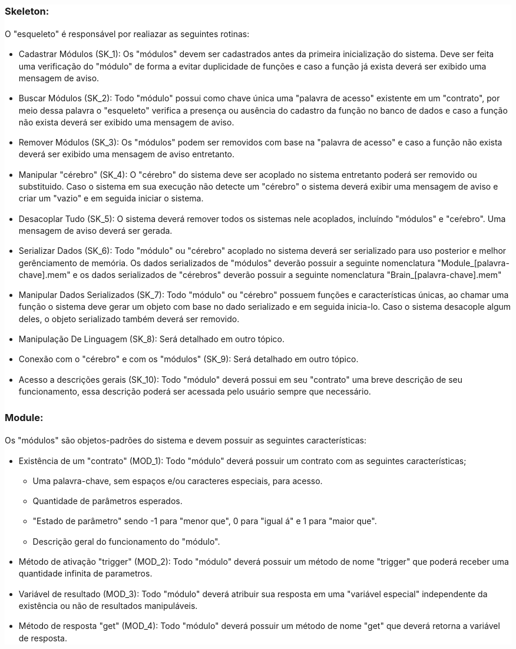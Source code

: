 ### Skeleton:
O "esqueleto" é responsável por realiazar as seguintes rotinas:

* Cadastrar Módulos (SK_1): Os "módulos" devem ser cadastrados antes da primeira inicialização do sistema. Deve ser feita uma verificação do "módulo" de forma a evitar duplicidade de funções e caso a função já exista deverá ser exibido uma mensagem de aviso.

* Buscar Módulos (SK_2): Todo "módulo" possui como chave única uma "palavra de acesso" existente em um "contrato", por meio dessa palavra o "esqueleto" verifica a presença ou ausência do cadastro da função no banco de dados e caso a função não exista deverá ser exibido uma mensagem de aviso.

* Remover Módulos (SK_3): Os "módulos" podem ser removidos com base na "palavra de acesso" e caso a função não exista deverá ser exibido uma mensagem de aviso entretanto.

* Manipular "cérebro" (SK_4): O "cérebro" do sistema deve ser acoplado no sistema entretanto poderá ser removido ou substituido. Caso o sistema em sua execução não detecte um "cérebro" o sistema deverá exibir uma mensagem de aviso e criar um "vazio" e em seguida iniciar o sistema.

* Desacoplar Tudo (SK_5): O sistema deverá remover todos os sistemas nele acoplados, incluíndo "módulos" e "ceŕebro". Uma mensagem de aviso deverá ser gerada.

* Serializar Dados (SK_6): Todo "módulo" ou "cérebro" acoplado no sistema deverá ser serializado para uso posterior e melhor gerênciamento de memória. Os dados serializados de "módulos" deverão possuir a seguinte nomenclatura "Module_[palavra-chave].mem" e os dados serializados de "cérebros" 
deverão possuir a seguinte nomenclatura "Brain_[palavra-chave].mem"

* Manipular Dados Serializados (SK_7): Todo "módulo" ou "cérebro" possuem funções e características únicas, ao chamar uma função o sistema deve gerar um objeto com base no dado serializado e em seguida inicia-lo. Caso o sistema desacople algum deles, o objeto serializado também deverá ser removido.

* Manipulação De Linguagem (SK_8): Será detalhado em outro tópico.

* Conexão com o "cérebro" e com os "módulos" (SK_9): Será detalhado em outro tópico.

* Acesso a descrições gerais (SK_10): Todo "módulo" deverá possui em seu "contrato" uma breve descrição de seu funcionamento, essa descrição poderá ser acessada pelo usuário sempre que necessário.

### Module:
Os "módulos" são objetos-padrões do sistema e devem possuir as seguintes características:

* Existência de um "contrato" (MOD_1): Todo "módulo" deverá possuir um contrato com as seguintes características;
   * Uma palavra-chave, sem espaços e/ou caracteres especiais, para acesso.

   * Quantidade de parâmetros esperados.

   * "Estado de parâmetro" sendo -1 para "menor que", 0 para "igual á" e 1 para "maior que".

   * Descrição geral do funcionamento do "módulo".

* Método de ativação "trigger" (MOD_2): Todo "módulo" deverá possuir um método de nome "trigger" que poderá receber uma quantidade infinita de parametros.

* Variável de resultado (MOD_3): Todo "módulo" deverá atribuir sua resposta em uma "variável especial" independente da existência ou não de resultados manipuláveis.

* Método de resposta "get" (MOD_4): Todo "módulo" deverá possuir um método de nome "get" que deverá retorna a variável de resposta.
